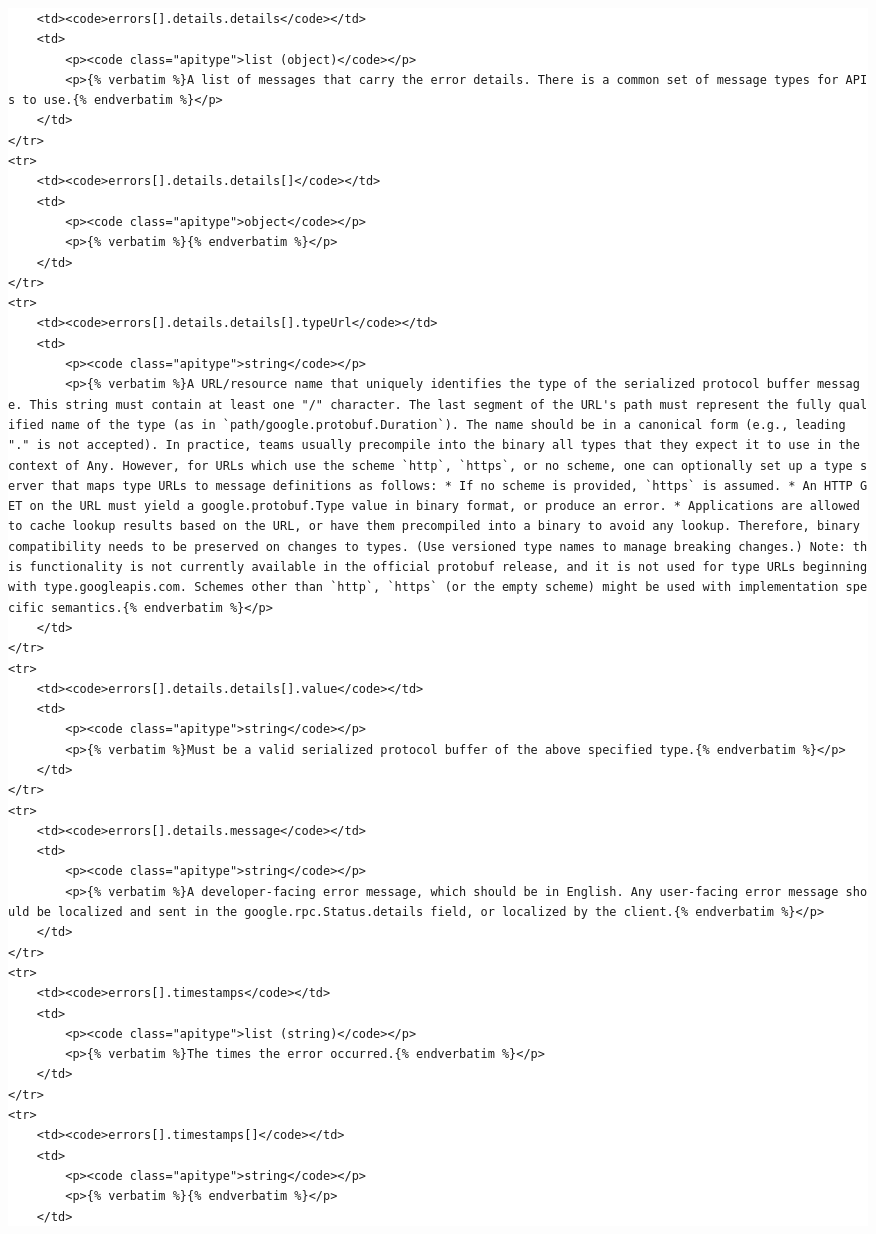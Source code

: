         <td><code>errors[].details.details</code></td>
        <td>
            <p><code class="apitype">list (object)</code></p>
            <p>{% verbatim %}A list of messages that carry the error details. There is a common set of message types for APIs to use.{% endverbatim %}</p>
        </td>
    </tr>
    <tr>
        <td><code>errors[].details.details[]</code></td>
        <td>
            <p><code class="apitype">object</code></p>
            <p>{% verbatim %}{% endverbatim %}</p>
        </td>
    </tr>
    <tr>
        <td><code>errors[].details.details[].typeUrl</code></td>
        <td>
            <p><code class="apitype">string</code></p>
            <p>{% verbatim %}A URL/resource name that uniquely identifies the type of the serialized protocol buffer message. This string must contain at least one "/" character. The last segment of the URL's path must represent the fully qualified name of the type (as in `path/google.protobuf.Duration`). The name should be in a canonical form (e.g., leading "." is not accepted). In practice, teams usually precompile into the binary all types that they expect it to use in the context of Any. However, for URLs which use the scheme `http`, `https`, or no scheme, one can optionally set up a type server that maps type URLs to message definitions as follows: * If no scheme is provided, `https` is assumed. * An HTTP GET on the URL must yield a google.protobuf.Type value in binary format, or produce an error. * Applications are allowed to cache lookup results based on the URL, or have them precompiled into a binary to avoid any lookup. Therefore, binary compatibility needs to be preserved on changes to types. (Use versioned type names to manage breaking changes.) Note: this functionality is not currently available in the official protobuf release, and it is not used for type URLs beginning with type.googleapis.com. Schemes other than `http`, `https` (or the empty scheme) might be used with implementation specific semantics.{% endverbatim %}</p>
        </td>
    </tr>
    <tr>
        <td><code>errors[].details.details[].value</code></td>
        <td>
            <p><code class="apitype">string</code></p>
            <p>{% verbatim %}Must be a valid serialized protocol buffer of the above specified type.{% endverbatim %}</p>
        </td>
    </tr>
    <tr>
        <td><code>errors[].details.message</code></td>
        <td>
            <p><code class="apitype">string</code></p>
            <p>{% verbatim %}A developer-facing error message, which should be in English. Any user-facing error message should be localized and sent in the google.rpc.Status.details field, or localized by the client.{% endverbatim %}</p>
        </td>
    </tr>
    <tr>
        <td><code>errors[].timestamps</code></td>
        <td>
            <p><code class="apitype">list (string)</code></p>
            <p>{% verbatim %}The times the error occurred.{% endverbatim %}</p>
        </td>
    </tr>
    <tr>
        <td><code>errors[].timestamps[]</code></td>
        <td>
            <p><code class="apitype">string</code></p>
            <p>{% verbatim %}{% endverbatim %}</p>
        </td>